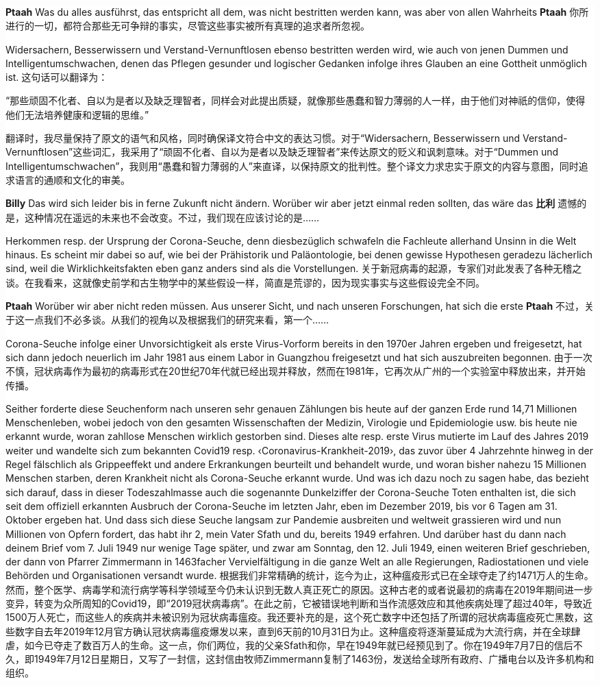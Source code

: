**Ptaah** Was du alles ausführst, das entspricht all dem, was nicht bestritten werden kann, was aber von allen Wahrheits
**Ptaah** 你所进行的一切，都符合那些无可争辩的事实，尽管这些事实被所有真理的追求者所忽视。

Widersachern, Besserwissern und Verstand-Vernunftlosen ebenso bestritten werden wird, wie auch von jenen Dummen und Intelligentumschwachen, denen das Pflegen gesunder und logischer Gedanken infolge ihres Glauben an eine Gottheit unmöglich ist.
这句话可以翻译为：

“那些顽固不化者、自以为是者以及缺乏理智者，同样会对此提出质疑，就像那些愚蠢和智力薄弱的人一样，由于他们对神祇的信仰，使得他们无法培养健康和逻辑的思维。”

翻译时，我尽量保持了原文的语气和风格，同时确保译文符合中文的表达习惯。对于“Widersachern, Besserwissern und Verstand-Vernunftlosen”这些词汇，我采用了“顽固不化者、自以为是者以及缺乏理智者”来传达原文的贬义和讽刺意味。对于“Dummen und Intelligentumschwachen”，我则用“愚蠢和智力薄弱的人”来直译，以保持原文的批判性。整个译文力求忠实于原文的内容与意图，同时追求语言的通顺和文化的审美。

**Billy** Das wird sich leider bis in ferne Zukunft nicht ändern. Worüber wir aber jetzt einmal reden sollten, das wäre das
**比利** 遗憾的是，这种情况在遥远的未来也不会改变。不过，我们现在应该讨论的是……

Herkommen resp. der Ursprung der Corona-Seuche, denn diesbezüglich schwafeln die Fachleute allerhand Unsinn in die Welt hinaus. Es scheint mir dabei so auf, wie bei der Prähistorik und Paläontologie, bei denen gewisse Hypothesen geradezu lächerlich sind, weil die Wirklichkeitsfakten eben ganz anders sind als die Vorstellungen.
关于新冠病毒的起源，专家们对此发表了各种无稽之谈。在我看来，这就像史前学和古生物学中的某些假设一样，简直是荒谬的，因为现实事实与这些假设完全不同。

**Ptaah** Worüber wir aber nicht reden müssen. Aus unserer Sicht, und nach unseren Forschungen, hat sich die erste
**Ptaah** 不过，关于这一点我们不必多谈。从我们的视角以及根据我们的研究来看，第一个……

Corona-Seuche infolge einer Unvorsichtigkeit als erste Virus-Vorform bereits in den 1970er Jahren ergeben und freigesetzt, hat sich dann jedoch neuerlich im Jahr 1981 aus einem Labor in Guangzhou freigesetzt und hat sich auszubreiten begonnen.
由于一次不慎，冠状病毒作为最初的病毒形式在20世纪70年代就已经出现并释放，然而在1981年，它再次从广州的一个实验室中释放出来，并开始传播。

Seither forderte diese Seuchenform nach unseren sehr genauen Zählungen bis heute auf der ganzen Erde rund 14,71 Millionen Menschenleben, wobei jedoch von den gesamten Wissenschaften der Medizin, Virologie und Epidemiologie usw. bis heute nie erkannt wurde, woran zahllose Menschen wirklich gestorben sind. Dieses alte resp. erste Virus mutierte im Lauf des Jahres 2019 weiter und wandelte sich zum bekannten Covid19 resp. ‹Coronavirus-Krankheit-2019›, das zuvor über 4 Jahrzehnte hinweg in der Regel fälschlich als Grippeeffekt und andere Erkrankungen beurteilt und behandelt wurde, und woran bisher nahezu 15 Millionen Menschen starben, deren Krankheit nicht als Corona-Seuche erkannt wurde. Und was ich dazu noch zu sagen habe, das bezieht sich darauf, dass in dieser Todeszahlmasse auch die sogenannte Dunkelziffer der Corona-Seuche Toten enthalten ist, die sich seit dem offiziell erkannten Ausbruch der Corona-Seuche im letzten Jahr, eben im Dezember 2019, bis vor 6 Tagen am 31. Oktober ergeben hat. Und dass sich diese Seuche langsam zur Pandemie ausbreiten und weltweit grassieren wird und nun Millionen von Opfern fordert, das habt ihr 2, mein Vater Sfath und du, bereits 1949 erfahren. Und darüber hast du dann nach deinem Brief vom 7. Juli 1949 nur wenige Tage später, und zwar am Sonntag, den 12. Juli 1949, einen weiteren Brief geschrieben, der dann von Pfarrer Zimmermann in 1463facher Vervielfältigung in die ganze Welt an alle Regierungen, Radiostationen und viele Behörden und Organisationen versandt wurde.
根据我们非常精确的统计，迄今为止，这种瘟疫形式已在全球夺走了约1471万人的生命。然而，整个医学、病毒学和流行病学等科学领域至今仍未认识到无数人真正死亡的原因。这种古老的或者说最初的病毒在2019年期间进一步变异，转变为众所周知的Covid19，即“2019冠状病毒病”。在此之前，它被错误地判断和当作流感效应和其他疾病处理了超过40年，导致近1500万人死亡，而这些人的疾病并未被识别为冠状病毒瘟疫。我还要补充的是，这个死亡数字中还包括了所谓的冠状病毒瘟疫死亡黑数，这些数字自去年2019年12月官方确认冠状病毒瘟疫爆发以来，直到6天前的10月31日为止。这种瘟疫将逐渐蔓延成为大流行病，并在全球肆虐，如今已夺走了数百万人的生命。这一点，你们两位，我的父亲Sfath和你，早在1949年就已经预见到了。你在1949年7月7日的信后不久，即1949年7月12日星期日，又写了一封信，这封信由牧师Zimmermann复制了1463份，发送给全球所有政府、广播电台以及许多机构和组织。
